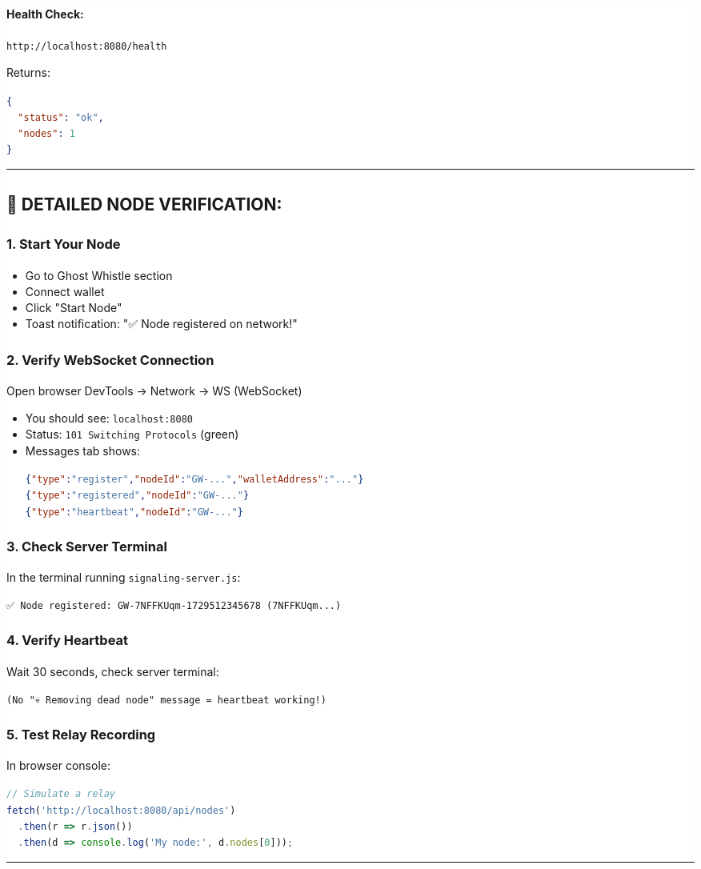#### **Health Check:**
```
http://localhost:8080/health
```
Returns:
```json
{
  "status": "ok",
  "nodes": 1
}
```

---

## 🔬 **DETAILED NODE VERIFICATION:**

### **1. Start Your Node**
- Go to Ghost Whistle section
- Connect wallet
- Click "Start Node"
- Toast notification: "✅ Node registered on network!"

### **2. Verify WebSocket Connection**
Open browser DevTools → Network → WS (WebSocket)
- You should see: `localhost:8080`
- Status: `101 Switching Protocols` (green)
- Messages tab shows:
  ```json
  {"type":"register","nodeId":"GW-...","walletAddress":"..."}
  {"type":"registered","nodeId":"GW-..."}
  {"type":"heartbeat","nodeId":"GW-..."}
  ```

### **3. Check Server Terminal**
In the terminal running `signaling-server.js`:
```
✅ Node registered: GW-7NFFKUqm-1729512345678 (7NFFKUqm...)
```

### **4. Verify Heartbeat**
Wait 30 seconds, check server terminal:
```
(No "💀 Removing dead node" message = heartbeat working!)
```

### **5. Test Relay Recording**
In browser console:
```javascript
// Simulate a relay
fetch('http://localhost:8080/api/nodes')
  .then(r => r.json())
  .then(d => console.log('My node:', d.nodes[0]));
```

---
